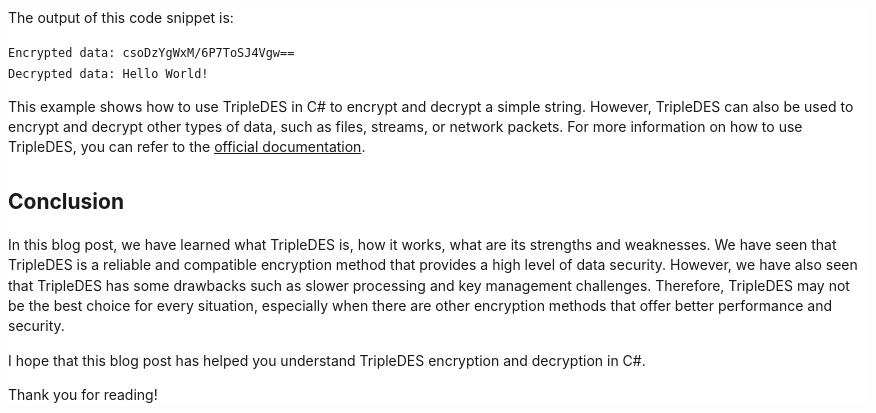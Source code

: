 The output of this code snippet is:

```
Encrypted data: csoDzYgWxM/6P7ToSJ4Vgw==
Decrypted data: Hello World!
```

This example shows how to use TripleDES in C# to encrypt and decrypt a simple string. However, TripleDES can also be used to encrypt and decrypt other types of data, such as files, streams, or network packets. For more information on how to use TripleDES, you can refer to the [official documentation](https://learn.microsoft.com/en-us/dotnet/api/system.security.cryptography.tripledes).

## Conclusion

In this blog post, we have learned what TripleDES is, how it works, what are its strengths and weaknesses. We have seen that TripleDES is a reliable and compatible encryption method that provides a high level of data security. However, we have also seen that TripleDES has some drawbacks such as slower processing and key management challenges. Therefore, TripleDES may not be the best choice for every situation, especially when there are other encryption methods that offer better performance and security.

I hope that this blog post has helped you understand TripleDES encryption and decryption in C#.

Thank you for reading!
